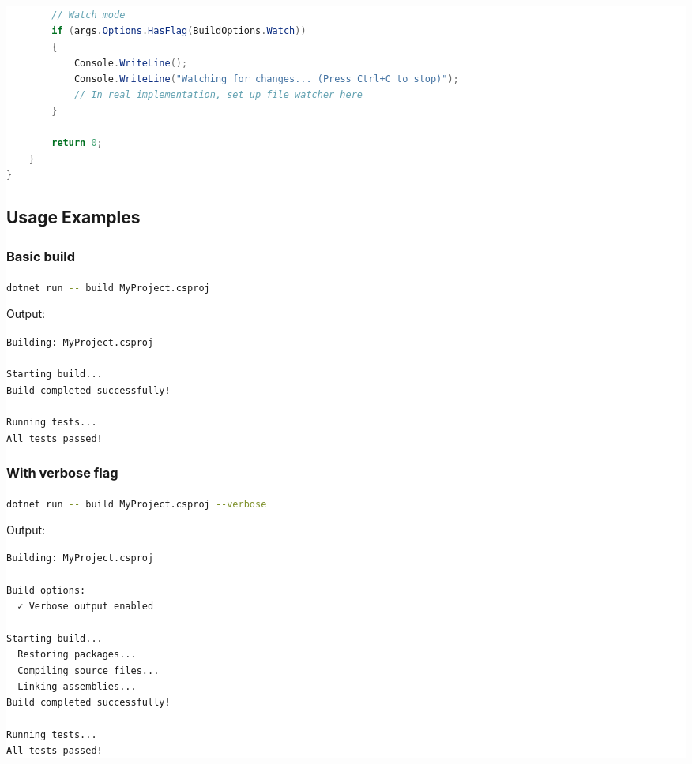 ```csharp
        // Watch mode
        if (args.Options.HasFlag(BuildOptions.Watch))
        {
            Console.WriteLine();
            Console.WriteLine("Watching for changes... (Press Ctrl+C to stop)");
            // In real implementation, set up file watcher here
        }

        return 0;
    }
}
```

## Usage Examples

### Basic build
```bash
dotnet run -- build MyProject.csproj
```
Output:
```
Building: MyProject.csproj

Starting build...
Build completed successfully!

Running tests...
All tests passed!
```

### With verbose flag
```bash
dotnet run -- build MyProject.csproj --verbose
```
Output:
```
Building: MyProject.csproj

Build options:
  ✓ Verbose output enabled

Starting build...
  Restoring packages...
  Compiling source files...
  Linking assemblies...
Build completed successfully!

Running tests...
All tests passed!
```
